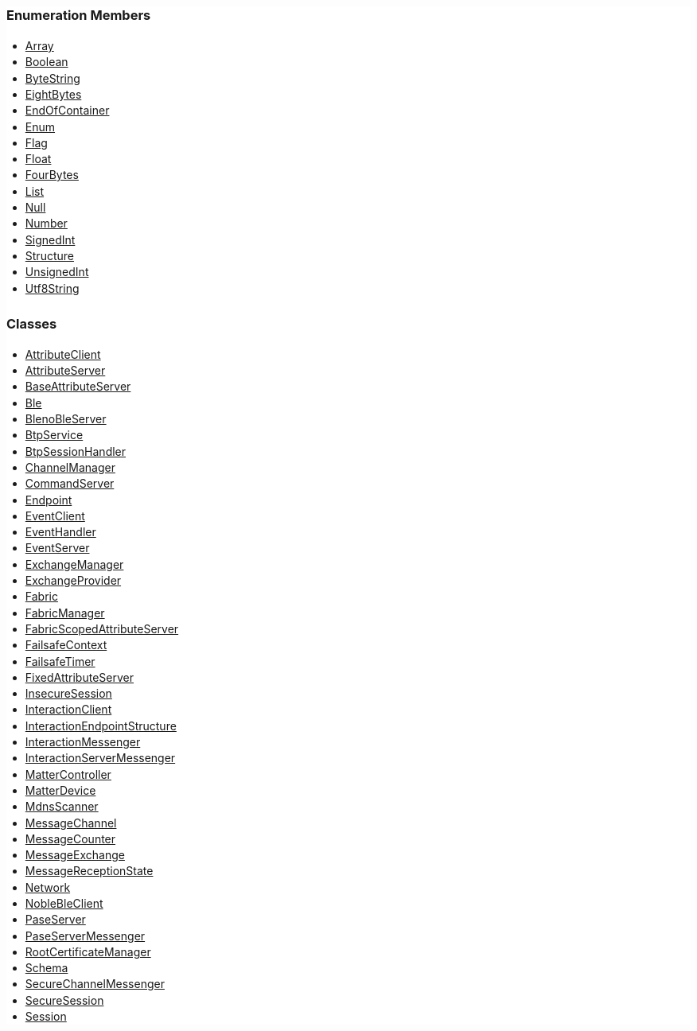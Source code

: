 ### Enumeration Members

- [Array](internal_.md#array)
- [Boolean](internal_.md#boolean)
- [ByteString](internal_.md#bytestring)
- [EightBytes](internal_.md#eightbytes)
- [EndOfContainer](internal_.md#endofcontainer)
- [Enum](internal_.md#enum)
- [Flag](internal_.md#flag)
- [Float](internal_.md#float)
- [FourBytes](internal_.md#fourbytes)
- [List](internal_.md#list)
- [Null](internal_.md#null)
- [Number](internal_.md#number)
- [SignedInt](internal_.md#signedint)
- [Structure](internal_.md#structure)
- [UnsignedInt](internal_.md#unsignedint)
- [Utf8String](internal_.md#utf8string)

### Classes

- [AttributeClient](../classes/internal_.AttributeClient.md)
- [AttributeServer](../classes/internal_.AttributeServer.md)
- [BaseAttributeServer](../classes/internal_.BaseAttributeServer.md)
- [Ble](../classes/internal_.Ble.md)
- [BlenoBleServer](../classes/internal_.BlenoBleServer.md)
- [BtpService](../classes/internal_.BtpService.md)
- [BtpSessionHandler](../classes/internal_.BtpSessionHandler.md)
- [ChannelManager](../classes/internal_.ChannelManager.md)
- [CommandServer](../classes/internal_.CommandServer.md)
- [Endpoint](../classes/internal_.Endpoint.md)
- [EventClient](../classes/internal_.EventClient.md)
- [EventHandler](../classes/internal_.EventHandler.md)
- [EventServer](../classes/internal_.EventServer.md)
- [ExchangeManager](../classes/internal_.ExchangeManager.md)
- [ExchangeProvider](../classes/internal_.ExchangeProvider.md)
- [Fabric](../classes/internal_.Fabric.md)
- [FabricManager](../classes/internal_.FabricManager.md)
- [FabricScopedAttributeServer](../classes/internal_.FabricScopedAttributeServer.md)
- [FailsafeContext](../classes/internal_.FailsafeContext-1.md)
- [FailsafeTimer](../classes/internal_.FailsafeTimer.md)
- [FixedAttributeServer](../classes/internal_.FixedAttributeServer.md)
- [InsecureSession](../classes/internal_.InsecureSession.md)
- [InteractionClient](../classes/internal_.InteractionClient.md)
- [InteractionEndpointStructure](../classes/internal_.InteractionEndpointStructure.md)
- [InteractionMessenger](../classes/internal_.InteractionMessenger.md)
- [InteractionServerMessenger](../classes/internal_.InteractionServerMessenger.md)
- [MatterController](../classes/internal_.MatterController.md)
- [MatterDevice](../classes/internal_.MatterDevice.md)
- [MdnsScanner](../classes/internal_.MdnsScanner.md)
- [MessageChannel](../classes/internal_.MessageChannel.md)
- [MessageCounter](../classes/internal_.MessageCounter.md)
- [MessageExchange](../classes/internal_.MessageExchange.md)
- [MessageReceptionState](../classes/internal_.MessageReceptionState.md)
- [Network](../classes/internal_.Network.md)
- [NobleBleClient](../classes/internal_.NobleBleClient.md)
- [PaseServer](../classes/internal_.PaseServer.md)
- [PaseServerMessenger](../classes/internal_.PaseServerMessenger.md)
- [RootCertificateManager](../classes/internal_.RootCertificateManager.md)
- [Schema](../classes/internal_.Schema.md)
- [SecureChannelMessenger](../classes/internal_.SecureChannelMessenger.md)
- [SecureSession](../classes/internal_.SecureSession.md)
- [Session](../classes/internal_.Session.md)